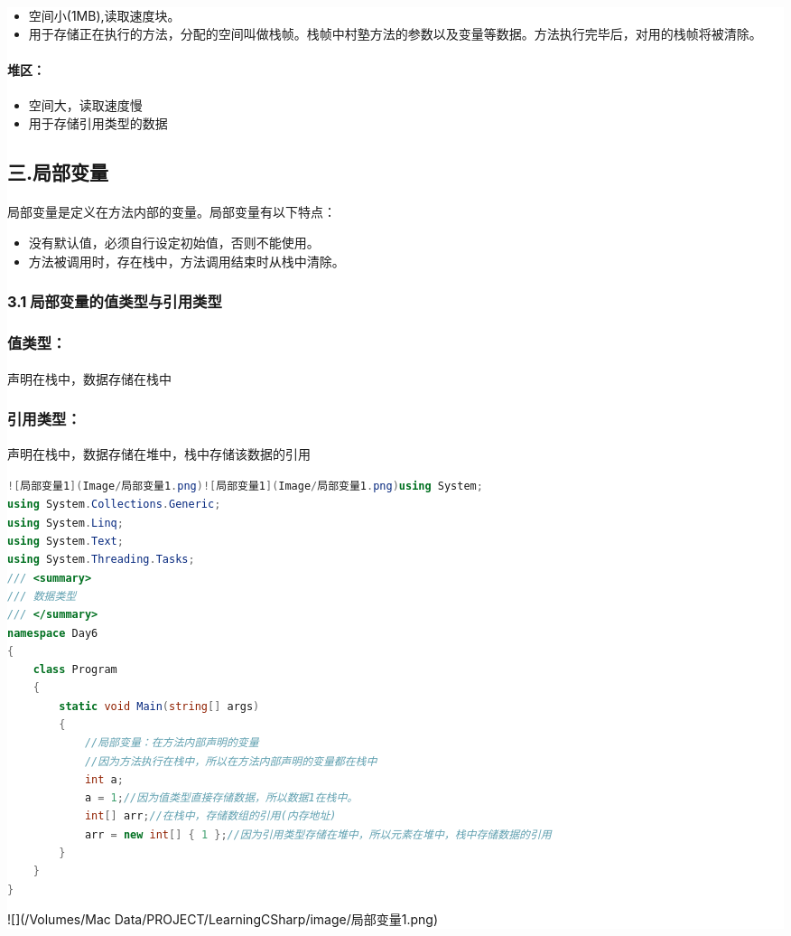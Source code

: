 - 空间小(1MB),读取速度块。
- 用于存储正在执行的方法，分配的空间叫做栈帧。栈帧中村塾方法的参数以及变量等数据。方法执行完毕后，对用的栈帧将被清除。

#### 堆区：

- 空间大，读取速度慢
- 用于存储引用类型的数据

## 三.局部变量

局部变量是定义在方法内部的变量。局部变量有以下特点：

- 没有默认值，必须自行设定初始值，否则不能使用。
- 方法被调用时，存在栈中，方法调用结束时从栈中清除。



### 3.1 局部变量的值类型与引用类型

### 值类型： 

声明在栈中，数据存储在栈中

### 引用类型：

声明在栈中，数据存储在堆中，栈中存储该数据的引用

```c#
![局部变量1](Image/局部变量1.png)![局部变量1](Image/局部变量1.png)using System;
using System.Collections.Generic;
using System.Linq;
using System.Text;
using System.Threading.Tasks;
/// <summary>
/// 数据类型
/// </summary>
namespace Day6
{
    class Program
    {
        static void Main(string[] args)
        {
            //局部变量：在方法内部声明的变量
            //因为方法执行在栈中，所以在方法内部声明的变量都在栈中
            int a;
            a = 1;//因为值类型直接存储数据，所以数据1在栈中。
            int[] arr;//在栈中，存储数组的引用(内存地址)
            arr = new int[] { 1 };//因为引用类型存储在堆中，所以元素在堆中，栈中存储数据的引用
        }
    }
}
```

![](/Volumes/Mac Data/PROJECT/LearningCSharp/image/局部变量1.png)
